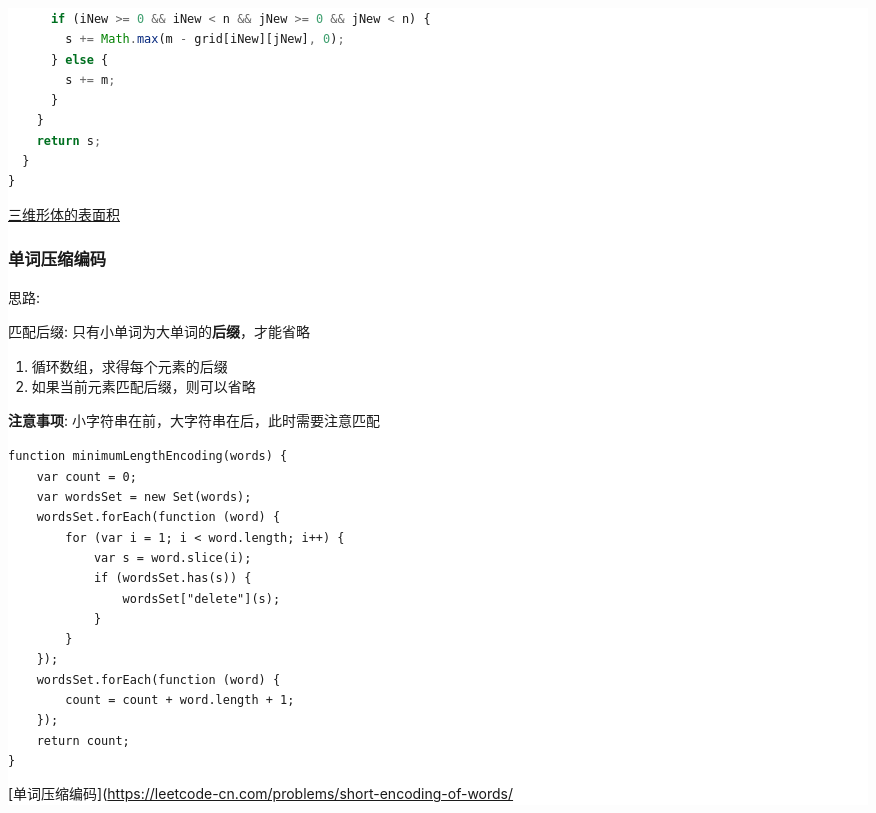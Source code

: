 ```typescript
      if (iNew >= 0 && iNew < n && jNew >= 0 && jNew < n) {
        s += Math.max(m - grid[iNew][jNew], 0);
      } else {
        s += m;
      }
    }
    return s;
  }
}
```

[三维形体的表面积](https://leetcode-cn.com/problems/surface-area-of-3d-shapes/)

### 单词压缩编码

思路:

匹配后缀: 只有小单词为大单词的**后缀**，才能省略

1. 循环数组，求得每个元素的后缀
2. 如果当前元素匹配后缀，则可以省略

**注意事项**: 小字符串在前，大字符串在后，此时需要注意匹配

```
function minimumLengthEncoding(words) {
    var count = 0;
    var wordsSet = new Set(words);
    wordsSet.forEach(function (word) {
        for (var i = 1; i < word.length; i++) {
            var s = word.slice(i);
            if (wordsSet.has(s)) {
                wordsSet["delete"](s);
            }
        }
    });
    wordsSet.forEach(function (word) {
        count = count + word.length + 1;
    });
    return count;
}
```

[单词压缩编码](https://leetcode-cn.com/problems/short-encoding-of-words/
